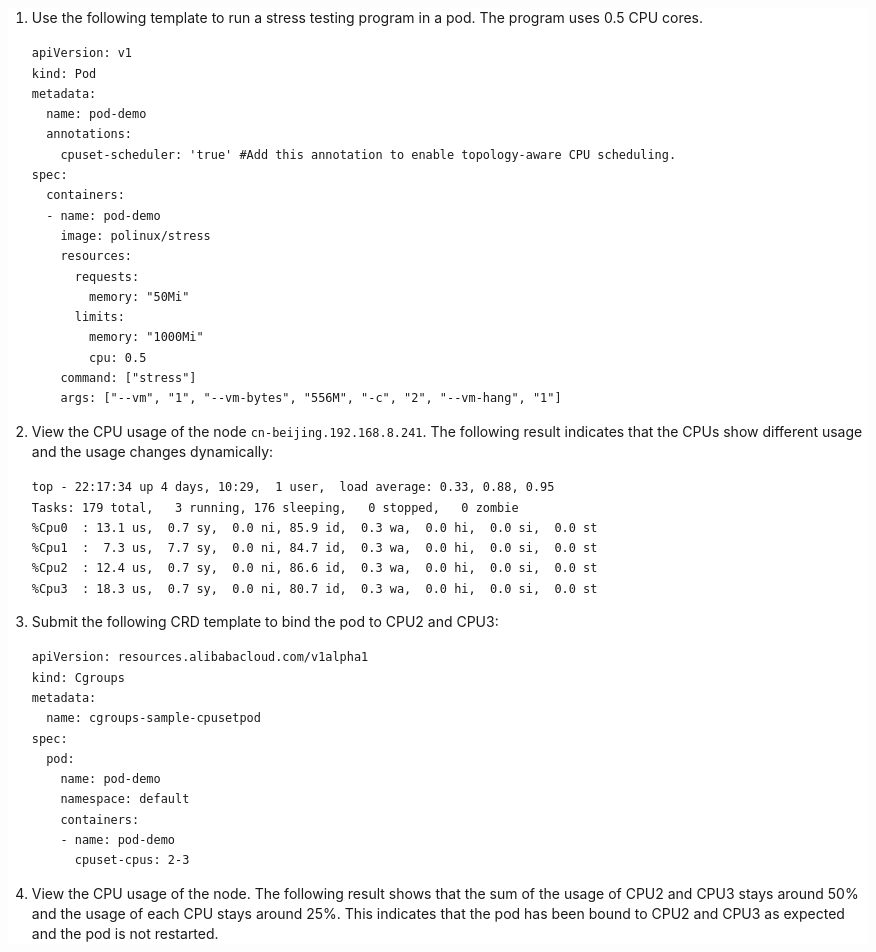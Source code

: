 1.  Use the following template to run a stress testing program in a pod. The program uses 0.5 CPU cores.

    ```
    apiVersion: v1
    kind: Pod
    metadata:
      name: pod-demo
      annotations:
        cpuset-scheduler: 'true' #Add this annotation to enable topology-aware CPU scheduling.
    spec:
      containers:
      - name: pod-demo
        image: polinux/stress
        resources:
          requests:
            memory: "50Mi"
          limits:
            memory: "1000Mi"
            cpu: 0.5
        command: ["stress"]
        args: ["--vm", "1", "--vm-bytes", "556M", "-c", "2", "--vm-hang", "1"]
    ```

2.  View the CPU usage of the node `cn-beijing.192.168.8.241`. The following result indicates that the CPUs show different usage and the usage changes dynamically:

    ```
    top - 22:17:34 up 4 days, 10:29,  1 user,  load average: 0.33, 0.88, 0.95
    Tasks: 179 total,   3 running, 176 sleeping,   0 stopped,   0 zombie
    %Cpu0  : 13.1 us,  0.7 sy,  0.0 ni, 85.9 id,  0.3 wa,  0.0 hi,  0.0 si,  0.0 st
    %Cpu1  :  7.3 us,  7.7 sy,  0.0 ni, 84.7 id,  0.3 wa,  0.0 hi,  0.0 si,  0.0 st
    %Cpu2  : 12.4 us,  0.7 sy,  0.0 ni, 86.6 id,  0.3 wa,  0.0 hi,  0.0 si,  0.0 st
    %Cpu3  : 18.3 us,  0.7 sy,  0.0 ni, 80.7 id,  0.3 wa,  0.0 hi,  0.0 si,  0.0 st
    ```

3.  Submit the following CRD template to bind the pod to CPU2 and CPU3:

    ```
    apiVersion: resources.alibabacloud.com/v1alpha1
    kind: Cgroups
    metadata:
      name: cgroups-sample-cpusetpod
    spec:
      pod:
        name: pod-demo
        namespace: default
        containers:
        - name: pod-demo
          cpuset-cpus: 2-3
    ```

4.  View the CPU usage of the node. The following result shows that the sum of the usage of CPU2 and CPU3 stays around 50% and the usage of each CPU stays around 25%. This indicates that the pod has been bound to CPU2 and CPU3 as expected and the pod is not restarted.
